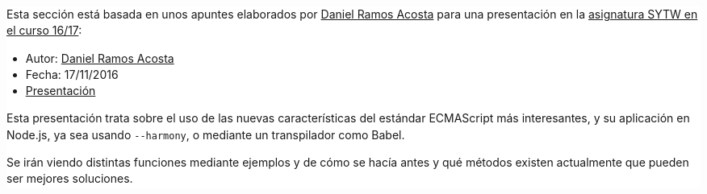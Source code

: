 Esta sección está basada en unos apuntes elaborados por [Daniel Ramos Acosta](https://github.com/DanielRamosAcosta)
para una presentación en la [asignatura SYTW en el curso 16/17](https://github.com/ULL-ESIT-SYTW-1617/PresentacionESX_STYW):

* Autor: [Daniel Ramos Acosta](https://github.com/DanielRamosAcosta)
* Fecha: 17/11/2016
* [Presentación](https://github.com/ULL-ESIT-SYTW-1617/PresentacionESX_STYW)

Esta presentación trata sobre el uso de las nuevas características del estándar ECMAScript más interesantes, y su aplicación en Node.js, ya sea usando `--harmony`, o mediante un transpilador como Babel.

Se irán viendo distintas funciones mediante ejemplos y de cómo se hacía antes y qué métodos existen actualmente que pueden ser mejores soluciones.
